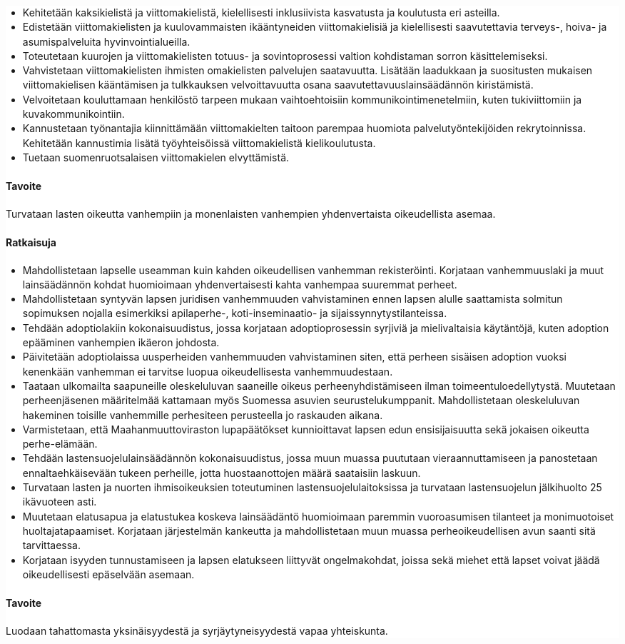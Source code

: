 * Kehitetään kaksikielistä ja viittomakielistä, kielellisesti inklusiivista kasvatusta ja koulutusta eri asteilla.
* Edistetään viittomakielisten ja kuulovammaisten ikääntyneiden viittomakielisiä ja kielellisesti saavutettavia terveys-, hoiva- ja asumispalveluita hyvinvointialueilla.
* Toteutetaan kuurojen ja viittomakielisten totuus- ja sovintoprosessi valtion kohdistaman sorron käsittelemiseksi.
* Vahvistetaan viittomakielisten ihmisten omakielisten palvelujen saatavuutta. Lisätään laadukkaan ja suositusten mukaisen viittomakielisen kääntämisen ja tulkkauksen velvoittavuutta osana saavutettavuuslainsäädännön kiristämistä.
* Velvoitetaan kouluttamaan henkilöstö tarpeen mukaan vaihtoehtoisiin kommunikointimenetelmiin, kuten tukiviittomiin ja kuvakommunikointiin.
* Kannustetaan työnantajia kiinnittämään viittomakielten taitoon parempaa huomiota palvelutyöntekijöiden rekrytoinnissa. Kehitetään kannustimia lisätä työyhteisöissä viittomakielistä kielikoulutusta.
* Tuetaan suomenruotsalaisen viittomakielen elvyttämistä.

#### Tavoite

Turvataan lasten oikeutta vanhempiin ja monenlaisten vanhempien yhdenvertaista oikeudellista asemaa.

#### Ratkaisuja

* Mahdollistetaan lapselle useamman kuin kahden oikeudellisen vanhemman rekisteröinti. Korjataan vanhemmuuslaki ja muut lainsäädännön kohdat huomioimaan yhdenvertaisesti kahta vanhempaa suuremmat perheet.
* Mahdollistetaan syntyvän lapsen juridisen vanhemmuuden vahvistaminen ennen lapsen alulle saattamista solmitun sopimuksen nojalla esimerkiksi apilaperhe-, koti-inseminaatio- ja sijaissynnytystilanteissa.
* Tehdään adoptiolakiin kokonaisuudistus, jossa korjataan adoptioprosessin syrjiviä ja mielivaltaisia käytäntöjä, kuten adoption epääminen vanhempien ikäeron johdosta.
* Päivitetään adoptiolaissa uusperheiden vanhemmuuden vahvistaminen siten, että perheen sisäisen adoption vuoksi kenenkään vanhemman ei tarvitse luopua oikeudellisesta vanhemmuudestaan.
* Taataan ulkomailta saapuneille oleskeluluvan saaneille oikeus perheenyhdistämiseen ilman toimeentuloedellytystä. Muutetaan perheenjäsenen määritelmää kattamaan myös Suomessa asuvien seurustelukumppanit. Mahdollistetaan oleskeluluvan hakeminen toisille vanhemmille perhesiteen perusteella jo raskauden aikana.
* Varmistetaan, että Maahanmuuttoviraston lupapäätökset kunnioittavat lapsen edun ensisijaisuutta sekä jokaisen oikeutta perhe-elämään.
* Tehdään lastensuojelulainsäädännön kokonaisuudistus, jossa muun muassa puututaan vieraannuttamiseen ja panostetaan ennaltaehkäisevään tukeen perheille, jotta huostaanottojen määrä saataisiin laskuun.
* Turvataan lasten ja nuorten ihmisoikeuksien toteutuminen lastensuojelulaitoksissa ja turvataan lastensuojelun jälkihuolto 25 ikävuoteen asti.
* Muutetaan elatusapua ja elatustukea koskeva lainsäädäntö huomioimaan paremmin vuoroasumisen tilanteet ja monimuotoiset huoltajatapaamiset. Korjataan järjestelmän kankeutta ja mahdollistetaan muun muassa perheoikeudellisen avun saanti sitä tarvittaessa.
* Korjataan isyyden tunnustamiseen ja lapsen elatukseen liittyvät ongelmakohdat, joissa sekä miehet että lapset voivat jäädä oikeudellisesti epäselvään asemaan.

#### Tavoite

Luodaan tahattomasta yksinäisyydestä ja syrjäytyneisyydestä vapaa yhteiskunta.

